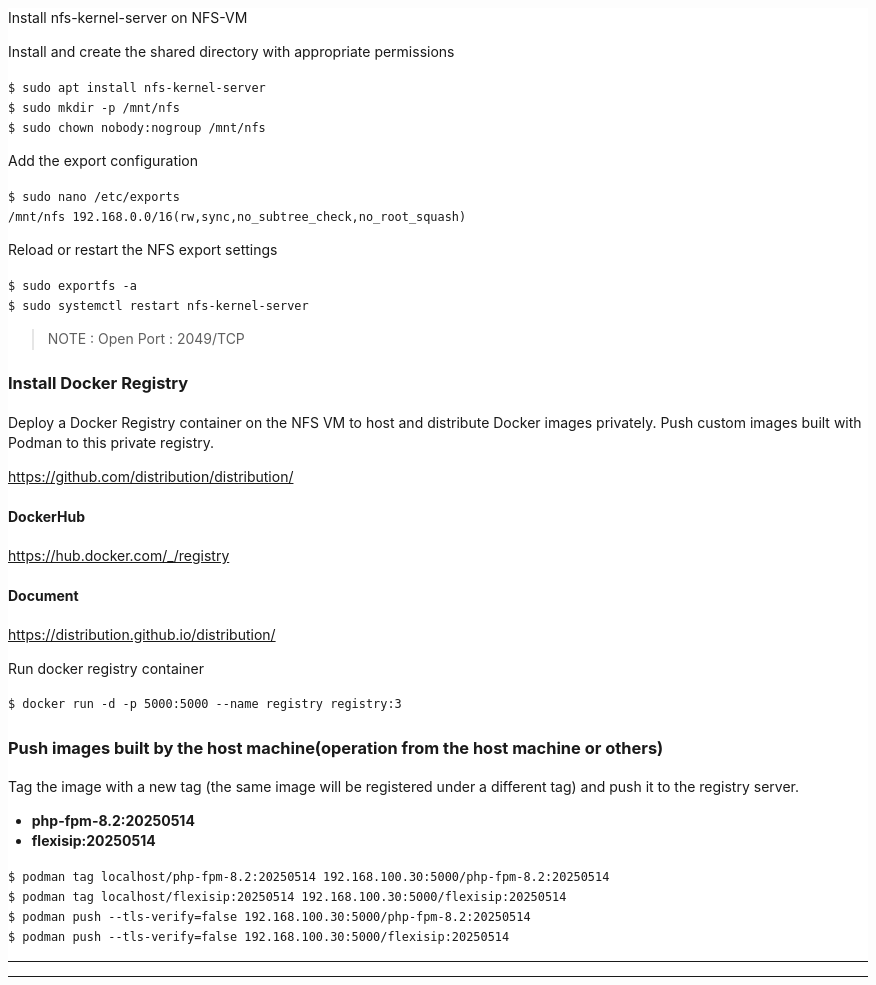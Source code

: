 Install nfs-kernel-server on NFS-VM

Install and create the shared directory with appropriate permissions

```shell
$ sudo apt install nfs-kernel-server
$ sudo mkdir -p /mnt/nfs
$ sudo chown nobody:nogroup /mnt/nfs
```

Add the export configuration

```shell
$ sudo nano /etc/exports
/mnt/nfs 192.168.0.0/16(rw,sync,no_subtree_check,no_root_squash)
```

Reload or restart the NFS export settings

```shell
$ sudo exportfs -a
$ sudo systemctl restart nfs-kernel-server
```

> NOTE : Open Port : 2049/TCP

### Install Docker Registry

Deploy a Docker Registry container on the NFS VM to host and distribute Docker images privately.
Push custom images built with Podman to this private registry.

https://github.com/distribution/distribution/

#### DockerHub

 https://hub.docker.com/_/registry

#### Document

 https://distribution.github.io/distribution/


Run docker registry container

```shell
$ docker run -d -p 5000:5000 --name registry registry:3
```

### Push images built by the host machine(operation from the host machine or others)

Tag the image with a new tag (the same image will be registered under a different tag) and push it to the registry server.

 * **php-fpm-8.2:20250514**
 * **flexisip:20250514**

```shell
$ podman tag localhost/php-fpm-8.2:20250514 192.168.100.30:5000/php-fpm-8.2:20250514
$ podman tag localhost/flexisip:20250514 192.168.100.30:5000/flexisip:20250514
$ podman push --tls-verify=false 192.168.100.30:5000/php-fpm-8.2:20250514
$ podman push --tls-verify=false 192.168.100.30:5000/flexisip:20250514
```

---
---